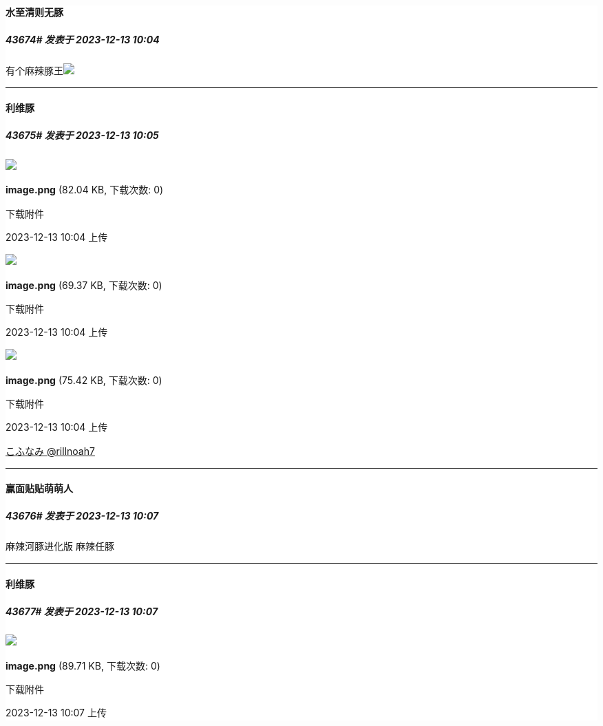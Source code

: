 ####  水至清则无豚  
##### 43674#       发表于 2023-12-13 10:04

有个麻辣豚王<img src="https://static.saraba1st.com/image/smiley/face2017/076.png" referrerpolicy="no-referrer">

*****

####  利维豚  
##### 43675#       发表于 2023-12-13 10:05

<img src="https://img.saraba1st.com/forum/202312/13/100447aw8789gg828lg8gw.png" referrerpolicy="no-referrer">

<strong>image.png</strong> (82.04 KB, 下载次数: 0)

下载附件

2023-12-13 10:04 上传

<img src="https://img.saraba1st.com/forum/202312/13/100453cezbbl1x6bbemjsx.png" referrerpolicy="no-referrer">

<strong>image.png</strong> (69.37 KB, 下载次数: 0)

下载附件

2023-12-13 10:04 上传

<img src="https://img.saraba1st.com/forum/202312/13/100458ehkiau1izv1holvg.png" referrerpolicy="no-referrer">

<strong>image.png</strong> (75.42 KB, 下载次数: 0)

下载附件

2023-12-13 10:04 上传

[こふなみ @rillnoah7](https://twitter.com/rillnoah7/status/1638522991515697152)

*****

####  赢面贴贴萌萌人  
##### 43676#       发表于 2023-12-13 10:07

麻辣河豚进化版
麻辣任豚

*****

####  利维豚  
##### 43677#       发表于 2023-12-13 10:07

<img src="https://img.saraba1st.com/forum/202312/13/100728l1lpyvsy44za4dad.png" referrerpolicy="no-referrer">

<strong>image.png</strong> (89.71 KB, 下载次数: 0)

下载附件

2023-12-13 10:07 上传
